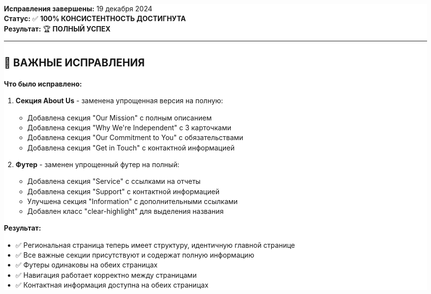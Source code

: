 **Исправления завершены:** 19 декабря 2024  
**Статус:** ✅ **100% КОНСИСТЕНТНОСТЬ ДОСТИГНУТА**  
**Результат:** 🏆 **ПОЛНЫЙ УСПЕХ**

---

## 📝 **ВАЖНЫЕ ИСПРАВЛЕНИЯ**

**Что было исправлено:**

1. **Секция About Us** - заменена упрощенная версия на полную:
   - Добавлена секция "Our Mission" с полным описанием
   - Добавлена секция "Why We're Independent" с 3 карточками
   - Добавлена секция "Our Commitment to You" с обязательствами
   - Добавлена секция "Get in Touch" с контактной информацией

2. **Футер** - заменен упрощенный футер на полный:
   - Добавлена секция "Service" с ссылками на отчеты
   - Добавлена секция "Support" с контактной информацией
   - Улучшена секция "Information" с дополнительными ссылками
   - Добавлен класс "clear-highlight" для выделения названия

**Результат:**
- ✅ Региональная страница теперь имеет структуру, идентичную главной странице
- ✅ Все важные секции присутствуют и содержат полную информацию
- ✅ Футеры одинаковы на обеих страницах
- ✅ Навигация работает корректно между страницами
- ✅ Контактная информация доступна на обеих страницах
